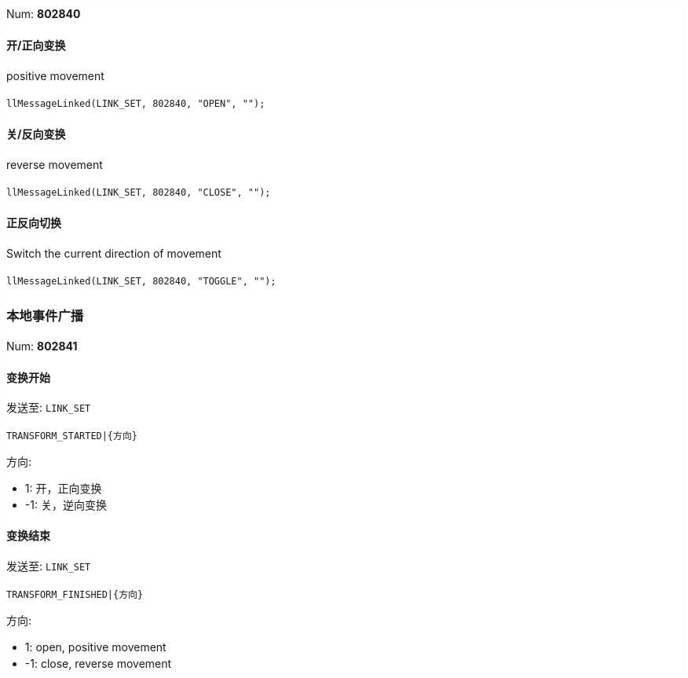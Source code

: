 Num: **802840**

#### 开/正向变换

positive movement

```lsl
llMessageLinked(LINK_SET, 802840, "OPEN", "");
```

#### 关/反向变换

reverse movement

```lsl
llMessageLinked(LINK_SET, 802840, "CLOSE", "");
```

#### 正反向切换

Switch the current direction of movement

```lsl
llMessageLinked(LINK_SET, 802840, "TOGGLE", "");
```

### 本地事件广播

Num: **802841**

#### 变换开始

发送至: `LINK_SET`

```lsl
TRANSFORM_STARTED|{方向}
```

方向:

- 1: 开，正向变换
- -1: 关，逆向变换

#### 变换结束

发送至: `LINK_SET`

```lsl
TRANSFORM_FINISHED|{方向}
```

方向:

- 1: open, positive movement
- -1: close, reverse movement
